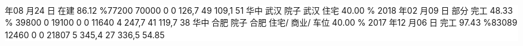 年08
月24
日
在建
86.12
%77200
70000
0
0
126,7
49
109,1
51
华中
武汉
院子
武汉
住宅
40.00
%
2018
年02
月09
日
部分
完工
48.33
%
39800
0
19100
0
0
11640
4
247,7
41
119,7
38
华中
合肥
院子
合肥
住宅/
商业/
车位
40.00
%
2017
年12
月06
日
完工
97.43
%83089
12460
0
0
21807
5
345,4
27
336,5
54.85